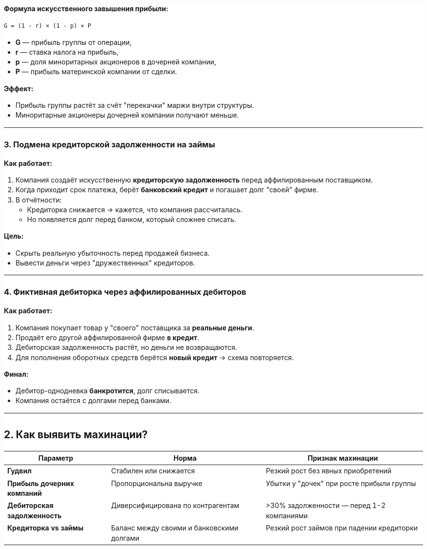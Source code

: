 **Формула искусственного завышения прибыли:**
```
G = (1 - r) × (1 - p) × P
```
- **G** — прибыль группы от операции,
- **r** — ставка налога на прибыль,
- **p** — доля миноритарных акционеров в дочерней компании,
- **P** — прибыль материнской компании от сделки.

**Эффект:**
- Прибыль группы растёт за счёт "перекачки" маржи внутри структуры.
- Миноритарные акционеры дочерней компании получают меньше.

---

### **3. Подмена кредиторской задолженности на займы**
**Как работает:**
1. Компания создаёт искусственную **кредиторскую задолженность** перед аффилированным поставщиком.
2. Когда приходит срок платежа, берёт **банковский кредит** и погашает долг "своей" фирме.
3. В отчётности:
   - Кредиторка снижается → кажется, что компания рассчиталась.
   - Но появляется долг перед банком, который сложнее списать.

**Цель:**
- Скрыть реальную убыточность перед продажей бизнеса.
- Вывести деньги через "дружественных" кредиторов.

---

### **4. Фиктивная дебиторка через аффилированных дебиторов**
**Как работает:**
1. Компания покупает товар у "своего" поставщика за **реальные деньги**.
2. Продаёт его другой аффилированной фирме **в кредит**.
3. Дебиторская задолженность растёт, но деньги не возвращаются.
4. Для пополнения оборотных средств берётся **новый кредит** → схема повторяется.

**Финал:**
- Дебитор-однодневка **банкротится**, долг списывается.
- Компания остаётся с долгами перед банками.

---

## **2. Как выявить махинации?**

| **Параметр**               | **Норма**                          | **Признак махинации**                |
|----------------------------|------------------------------------|---------------------------------------|
| **Гудвил**                 | Стабилен или снижается             | Резкий рост без явных приобретений   |
| **Прибыль дочерних компаний** | Пропорциональна выручке          | Убытки у "дочек" при росте прибыли группы |
| **Дебиторская задолженность** | Диверсифицирована по контрагентам | >30% задолженности — перед 1-2 компаниями |
| **Кредиторка vs займы**    | Баланс между своими и банковскими долгами | Резкий рост займов при падении кредиторки |
